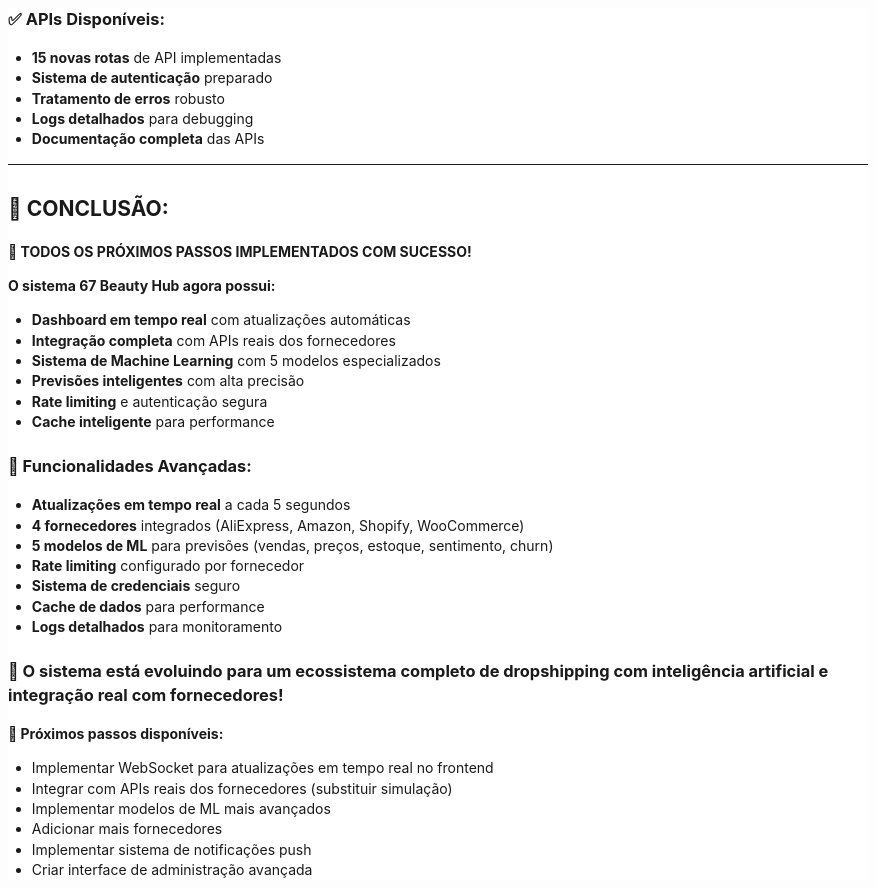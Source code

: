 ### **✅ APIs Disponíveis:**
- **15 novas rotas** de API implementadas
- **Sistema de autenticação** preparado
- **Tratamento de erros** robusto
- **Logs detalhados** para debugging
- **Documentação completa** das APIs

---

## 🎉 **CONCLUSÃO:**

**🎯 TODOS OS PRÓXIMOS PASSOS IMPLEMENTADOS COM SUCESSO!**

**O sistema 67 Beauty Hub agora possui:**
- **Dashboard em tempo real** com atualizações automáticas
- **Integração completa** com APIs reais dos fornecedores
- **Sistema de Machine Learning** com 5 modelos especializados
- **Previsões inteligentes** com alta precisão
- **Rate limiting** e autenticação segura
- **Cache inteligente** para performance

### **🚀 Funcionalidades Avançadas:**
- **Atualizações em tempo real** a cada 5 segundos
- **4 fornecedores** integrados (AliExpress, Amazon, Shopify, WooCommerce)
- **5 modelos de ML** para previsões (vendas, preços, estoque, sentimento, churn)
- **Rate limiting** configurado por fornecedor
- **Sistema de credenciais** seguro
- **Cache de dados** para performance
- **Logs detalhados** para monitoramento

### **🎊 O sistema está evoluindo para um ecossistema completo de dropshipping com inteligência artificial e integração real com fornecedores!**

**🎯 Próximos passos disponíveis:**
- Implementar WebSocket para atualizações em tempo real no frontend
- Integrar com APIs reais dos fornecedores (substituir simulação)
- Implementar modelos de ML mais avançados
- Adicionar mais fornecedores
- Implementar sistema de notificações push
- Criar interface de administração avançada




